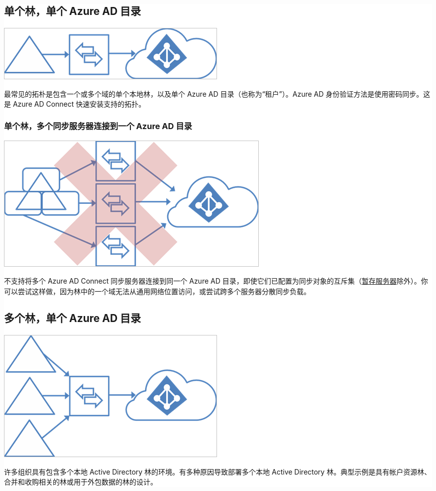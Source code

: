 

## 单个林，单个 Azure AD 目录
![SingleForestSingleDirectory](./media/active-directory-aadconnect-topologies/SingleForestSingleDirectory.png)

最常见的拓朴是包含一个或多个域的单个本地林，以及单个 Azure AD 目录（也称为“租户”）。Azure AD 身份验证方法是使用密码同步。这是 Azure AD Connect 快速安装支持的拓扑。

### 单个林，多个同步服务器连接到一个 Azure AD 目录
![SingleForestFilteredUnsupported](./media/active-directory-aadconnect-topologies/SingleForestFilteredUnsupported.png)

不支持将多个 Azure AD Connect 同步服务器连接到同一个 Azure AD 目录，即使它们已配置为同步对象的互斥集（[暂存服务器](#staging-server)除外）。你可以尝试这样做，因为林中的一个域无法从通用网络位置访问，或尝试跨多个服务器分散同步负载。

## 多个林，单个 Azure AD 目录
![MultiForestSingleDirectory](./media/active-directory-aadconnect-topologies/MultiForestSingleDirectory.png)

许多组织具有包含多个本地 Active Directory 林的环境。有多种原因导致部署多个本地 Active Directory 林。典型示例是具有帐户资源林、合并和收购相关的林或用于外包数据的林的设计。
